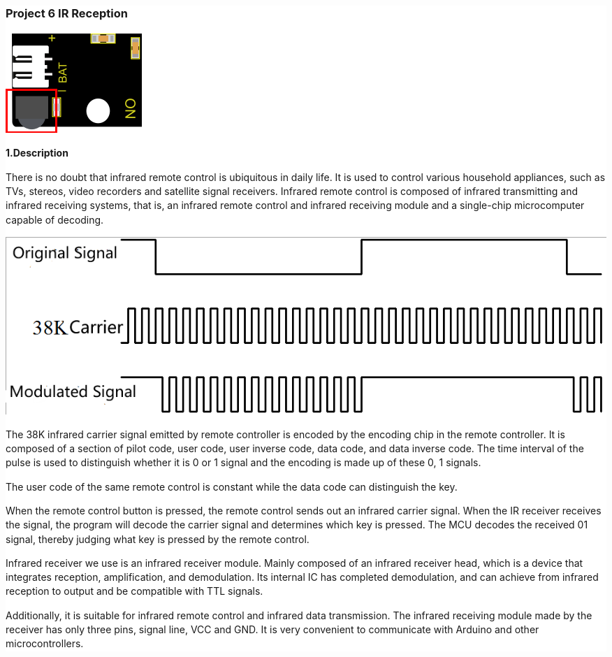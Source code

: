 ### Project 6 IR Reception

![](media/165.png)

**1.Description** 

There is no doubt that infrared remote control is ubiquitous in daily life. It is used to control various household appliances, such as TVs, stereos, video recorders and satellite signal receivers. Infrared remote control is composed of infrared transmitting and infrared receiving systems, that is, an infrared remote control and infrared receiving module and a single-chip microcomputer capable of decoding.  

![](media/166.png)

The 38K infrared carrier signal emitted by remote controller is encoded by the encoding chip in the remote controller. It is composed of a section of pilot code, user code, user inverse code, data code, and data inverse code. The time interval of the pulse is used to distinguish whether it is 0 or 1 signal and the encoding is made up of these 0, 1 signals.

The user code of the same remote control is constant while the data code can distinguish the key.

When the remote control button is pressed, the remote control sends out an infrared carrier signal. When the IR receiver receives the signal, the program will decode the carrier signal and determines which key is pressed. The MCU decodes the received 01 signal, thereby judging what key is pressed by the remote control.

Infrared receiver we use is an infrared receiver module. Mainly composed of an infrared receiver head, which is a device that integrates reception, amplification, and demodulation. Its internal IC has completed demodulation, and can achieve from infrared reception to output and be compatible with TTL signals.

Additionally, it is suitable for infrared remote control and infrared data transmission. The infrared receiving module made by the receiver has only three pins, signal line, VCC and GND. It is very convenient to communicate with Arduino and other microcontrollers.
